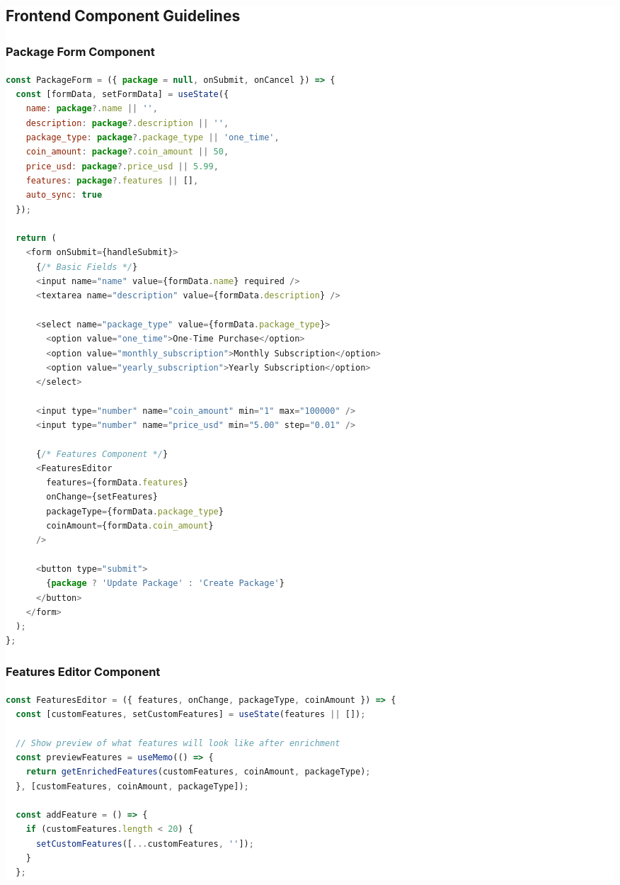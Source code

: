 
## Frontend Component Guidelines

### Package Form Component

```javascript
const PackageForm = ({ package = null, onSubmit, onCancel }) => {
  const [formData, setFormData] = useState({
    name: package?.name || '',
    description: package?.description || '',
    package_type: package?.package_type || 'one_time',
    coin_amount: package?.coin_amount || 50,
    price_usd: package?.price_usd || 5.99,
    features: package?.features || [],
    auto_sync: true
  });

  return (
    <form onSubmit={handleSubmit}>
      {/* Basic Fields */}
      <input name="name" value={formData.name} required />
      <textarea name="description" value={formData.description} />
      
      <select name="package_type" value={formData.package_type}>
        <option value="one_time">One-Time Purchase</option>
        <option value="monthly_subscription">Monthly Subscription</option>
        <option value="yearly_subscription">Yearly Subscription</option>
      </select>
      
      <input type="number" name="coin_amount" min="1" max="100000" />
      <input type="number" name="price_usd" min="5.00" step="0.01" />
      
      {/* Features Component */}
      <FeaturesEditor 
        features={formData.features}
        onChange={setFeatures}
        packageType={formData.package_type}
        coinAmount={formData.coin_amount}
      />
      
      <button type="submit">
        {package ? 'Update Package' : 'Create Package'}
      </button>
    </form>
  );
};
```

### Features Editor Component

```javascript
const FeaturesEditor = ({ features, onChange, packageType, coinAmount }) => {
  const [customFeatures, setCustomFeatures] = useState(features || []);
  
  // Show preview of what features will look like after enrichment
  const previewFeatures = useMemo(() => {
    return getEnrichedFeatures(customFeatures, coinAmount, packageType);
  }, [customFeatures, coinAmount, packageType]);

  const addFeature = () => {
    if (customFeatures.length < 20) {
      setCustomFeatures([...customFeatures, '']);
    }
  };
```